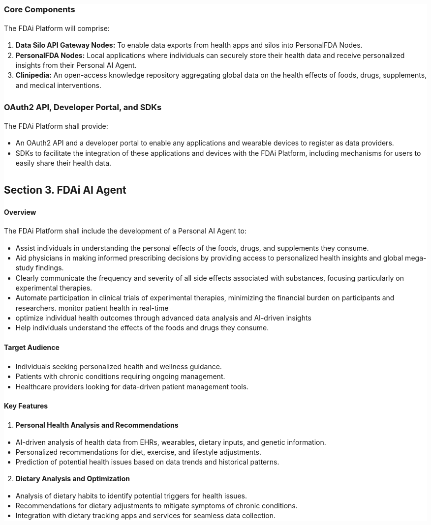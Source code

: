 ### Core Components

The FDAi Platform will comprise:

1. **Data Silo API Gateway Nodes:** To enable data exports from health apps and silos into PersonalFDA Nodes.
2. **PersonalFDA Nodes:** Local applications where individuals can securely store their health data and receive personalized insights from their Personal AI Agent.
3. **Clinipedia:** An open-access knowledge repository aggregating global data on the health effects of foods, drugs, supplements, and medical interventions.

### OAuth2 API, Developer Portal, and SDKs

The FDAi Platform shall provide:

- An OAuth2 API and a developer portal to enable any applications and wearable devices to register as data providers.
- SDKs to facilitate the integration of these applications and devices with the FDAi Platform, including mechanisms for users to easily share their health data.

## Section 3. FDAi AI Agent

#### Overview

The FDAi Platform shall include the development of a Personal AI Agent to:

- Assist individuals in understanding the personal effects of the foods, drugs, and supplements they consume.
- Aid physicians in making informed prescribing decisions by providing access to personalized health insights and global mega-study findings.
- Clearly communicate the frequency and severity of all side effects associated with substances, focusing particularly on experimental therapies.
- Automate participation in clinical trials of experimental therapies, minimizing the financial burden on participants and researchers.
monitor patient health in real-time
- optimize individual health outcomes through advanced data analysis and AI-driven insights
- Help individuals understand the effects of the foods and drugs they consume.

#### Target Audience

- Individuals seeking personalized health and wellness guidance.
- Patients with chronic conditions requiring ongoing management.
- Healthcare providers looking for data-driven patient management tools.

#### Key Features

1. **Personal Health Analysis and Recommendations**

- AI-driven analysis of health data from EHRs, wearables, dietary inputs, and genetic information.
- Personalized recommendations for diet, exercise, and lifestyle adjustments.
- Prediction of potential health issues based on data trends and historical patterns.

2. **Dietary Analysis and Optimization**

- Analysis of dietary habits to identify potential triggers for health issues.
- Recommendations for dietary adjustments to mitigate symptoms of chronic conditions.
- Integration with dietary tracking apps and services for seamless data collection.
